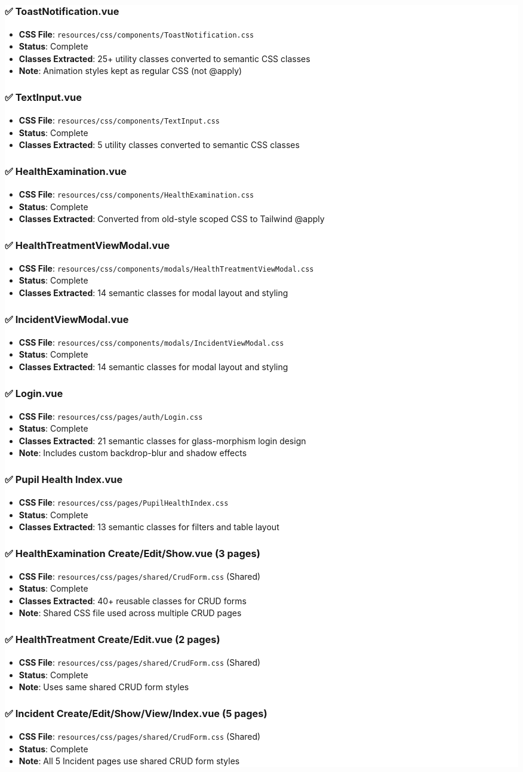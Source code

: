 ### ✅ ToastNotification.vue
- **CSS File**: `resources/css/components/ToastNotification.css`
- **Status**: Complete
- **Classes Extracted**: 25+ utility classes converted to semantic CSS classes
- **Note**: Animation styles kept as regular CSS (not @apply)

### ✅ TextInput.vue
- **CSS File**: `resources/css/components/TextInput.css`
- **Status**: Complete
- **Classes Extracted**: 5 utility classes converted to semantic CSS classes

### ✅ HealthExamination.vue
- **CSS File**: `resources/css/components/HealthExamination.css`
- **Status**: Complete
- **Classes Extracted**: Converted from old-style scoped CSS to Tailwind @apply

### ✅ HealthTreatmentViewModal.vue
- **CSS File**: `resources/css/components/modals/HealthTreatmentViewModal.css`
- **Status**: Complete
- **Classes Extracted**: 14 semantic classes for modal layout and styling

### ✅ IncidentViewModal.vue
- **CSS File**: `resources/css/components/modals/IncidentViewModal.css`
- **Status**: Complete
- **Classes Extracted**: 14 semantic classes for modal layout and styling

### ✅ Login.vue
- **CSS File**: `resources/css/pages/auth/Login.css`
- **Status**: Complete
- **Classes Extracted**: 21 semantic classes for glass-morphism login design
- **Note**: Includes custom backdrop-blur and shadow effects

### ✅ Pupil Health Index.vue
- **CSS File**: `resources/css/pages/PupilHealthIndex.css`
- **Status**: Complete
- **Classes Extracted**: 13 semantic classes for filters and table layout

### ✅ HealthExamination Create/Edit/Show.vue (3 pages)
- **CSS File**: `resources/css/pages/shared/CrudForm.css` (Shared)
- **Status**: Complete
- **Classes Extracted**: 40+ reusable classes for CRUD forms
- **Note**: Shared CSS file used across multiple CRUD pages

### ✅ HealthTreatment Create/Edit.vue (2 pages)
- **CSS File**: `resources/css/pages/shared/CrudForm.css` (Shared)
- **Status**: Complete
- **Note**: Uses same shared CRUD form styles

### ✅ Incident Create/Edit/Show/View/Index.vue (5 pages)
- **CSS File**: `resources/css/pages/shared/CrudForm.css` (Shared)
- **Status**: Complete
- **Note**: All 5 Incident pages use shared CRUD form styles
